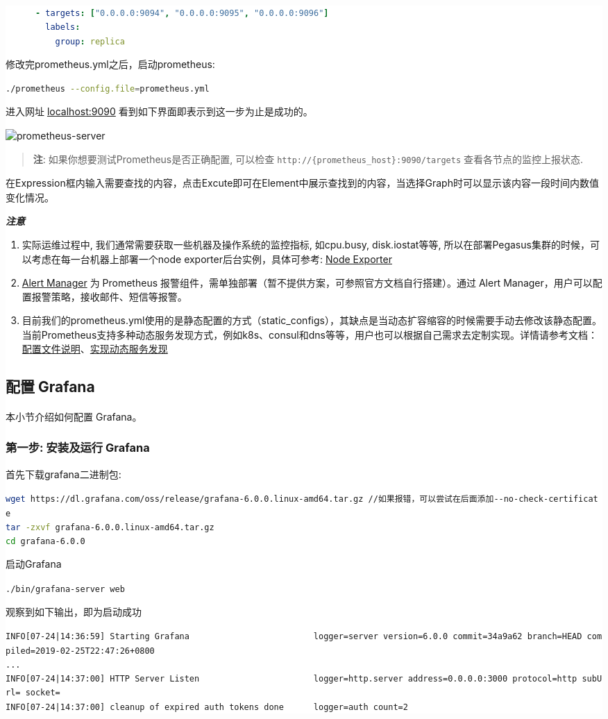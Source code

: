 ```yaml
      - targets: ["0.0.0.0:9094", "0.0.0.0:9095", "0.0.0.0:9096"]
        labels:
          group: replica
```

修改完prometheus.yml之后，启动prometheus:

```sh
./prometheus --config.file=prometheus.yml
```

进入网址 [localhost:9090](http://localhost:9090) 看到如下界面即表示到这一步为止是成功的。

![prometheus-server](/assets/images/prometheus-server.png)

> **注**: 如果你想要测试Prometheus是否正确配置, 可以检查 `http://{prometheus_host}:9090/targets` 查看各节点的监控上报状态.

在Expression框内输入需要查找的内容，点击Excute即可在Element中展示查找到的内容，当选择Graph时可以显示该内容一段时间内数值变化情况。

***注意***

1. 实际运维过程中, 我们通常需要获取一些机器及操作系统的监控指标, 如cpu.busy, disk.iostat等等, 所以在部署Pegasus集群的时候，可以考虑在每一台机器上部署一个node exporter后台实例，具体可参考: [Node Exporter](https://github.com/prometheus/node_exporter)

2. [Alert Manager](https://github.com/prometheus/alertmanager) 为 Prometheus 报警组件，需单独部署（暂不提供方案，可参照官方文档自行搭建）。通过 Alert Manager，用户可以配置报警策略，接收邮件、短信等报警。

3. 目前我们的prometheus.yml使用的是静态配置的方式（static_configs），其缺点是当动态扩容缩容的时候需要手动去修改该静态配置。当前Prometheus支持多种动态服务发现方式，例如k8s、consul和dns等等，用户也可以根据自己需求去定制实现。详情请参考文档：[配置文件说明](https://prometheus.io/docs/prometheus/latest/configuration/configuration/)、[实现动态服务发现](https://prometheus.io/blog/2018/07/05/implementing-custom-sd/)

## 配置 Grafana

本小节介绍如何配置 Grafana。

### 第一步: 安装及运行 Grafana

首先下载grafana二进制包:

```sh
wget https://dl.grafana.com/oss/release/grafana-6.0.0.linux-amd64.tar.gz //如果报错，可以尝试在后面添加--no-check-certificate
tar -zxvf grafana-6.0.0.linux-amd64.tar.gz
cd grafana-6.0.0
```

启动Grafana

```sh
./bin/grafana-server web
```

观察到如下输出，即为启动成功

```Linux
INFO[07-24|14:36:59] Starting Grafana                         logger=server version=6.0.0 commit=34a9a62 branch=HEAD compiled=2019-02-25T22:47:26+0800
...
INFO[07-24|14:37:00] HTTP Server Listen                       logger=http.server address=0.0.0.0:3000 protocol=http subUrl= socket=
INFO[07-24|14:37:00] cleanup of expired auth tokens done      logger=auth count=2
```
